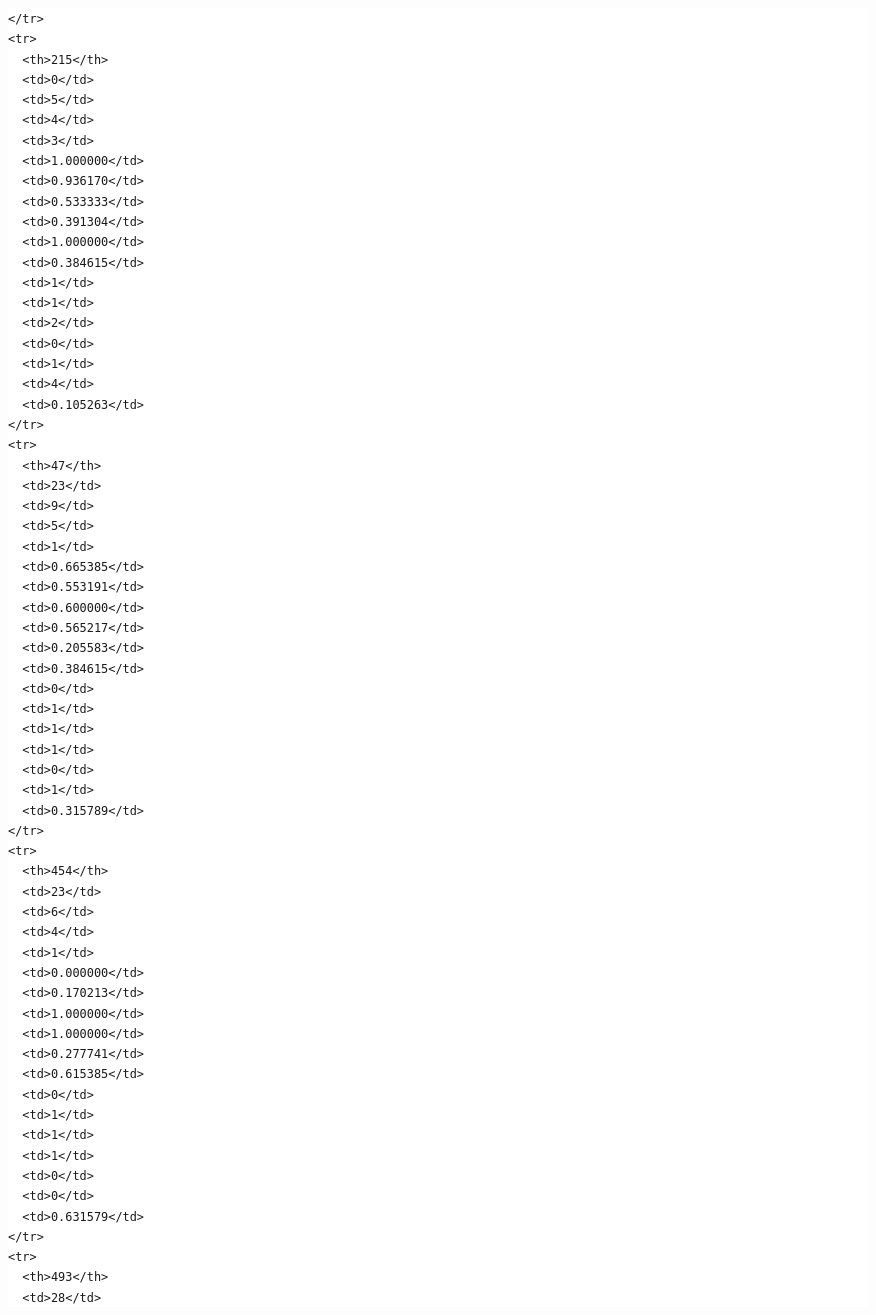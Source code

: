     </tr>
    <tr>
      <th>215</th>
      <td>0</td>
      <td>5</td>
      <td>4</td>
      <td>3</td>
      <td>1.000000</td>
      <td>0.936170</td>
      <td>0.533333</td>
      <td>0.391304</td>
      <td>1.000000</td>
      <td>0.384615</td>
      <td>1</td>
      <td>1</td>
      <td>2</td>
      <td>0</td>
      <td>1</td>
      <td>4</td>
      <td>0.105263</td>
    </tr>
    <tr>
      <th>47</th>
      <td>23</td>
      <td>9</td>
      <td>5</td>
      <td>1</td>
      <td>0.665385</td>
      <td>0.553191</td>
      <td>0.600000</td>
      <td>0.565217</td>
      <td>0.205583</td>
      <td>0.384615</td>
      <td>0</td>
      <td>1</td>
      <td>1</td>
      <td>1</td>
      <td>0</td>
      <td>1</td>
      <td>0.315789</td>
    </tr>
    <tr>
      <th>454</th>
      <td>23</td>
      <td>6</td>
      <td>4</td>
      <td>1</td>
      <td>0.000000</td>
      <td>0.170213</td>
      <td>1.000000</td>
      <td>1.000000</td>
      <td>0.277741</td>
      <td>0.615385</td>
      <td>0</td>
      <td>1</td>
      <td>1</td>
      <td>1</td>
      <td>0</td>
      <td>0</td>
      <td>0.631579</td>
    </tr>
    <tr>
      <th>493</th>
      <td>28</td>